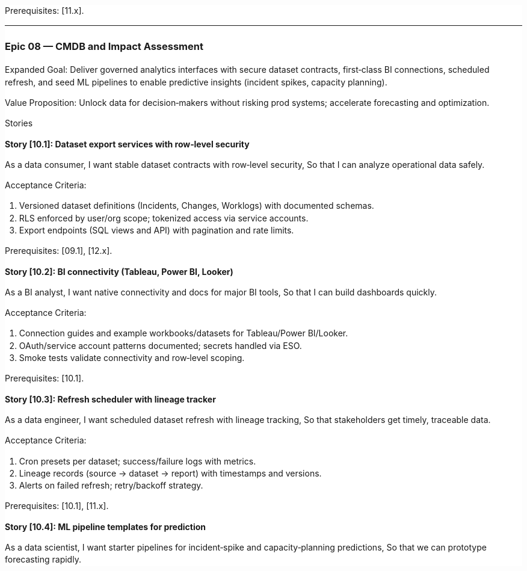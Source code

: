 Prerequisites: [11.x].

---

### Epic 08 — CMDB and Impact Assessment

Expanded Goal: Deliver governed analytics interfaces with secure dataset contracts, first‑class BI connections, scheduled refresh, and seed ML pipelines to enable predictive insights (incident spikes, capacity planning).

Value Proposition: Unlock data for decision‑makers without risking prod systems; accelerate forecasting and optimization.

Stories

**Story [10.1]: Dataset export services with row‑level security**

As a data consumer,
I want stable dataset contracts with row‑level security,
So that I can analyze operational data safely.

Acceptance Criteria:
1. Versioned dataset definitions (Incidents, Changes, Worklogs) with documented schemas.
2. RLS enforced by user/org scope; tokenized access via service accounts.
3. Export endpoints (SQL views and API) with pagination and rate limits.

Prerequisites: [09.1], [12.x].

**Story [10.2]: BI connectivity (Tableau, Power BI, Looker)**

As a BI analyst,
I want native connectivity and docs for major BI tools,
So that I can build dashboards quickly.

Acceptance Criteria:
1. Connection guides and example workbooks/datasets for Tableau/Power BI/Looker.
2. OAuth/service account patterns documented; secrets handled via ESO.
3. Smoke tests validate connectivity and row‑level scoping.

Prerequisites: [10.1].

**Story [10.3]: Refresh scheduler with lineage tracker**

As a data engineer,
I want scheduled dataset refresh with lineage tracking,
So that stakeholders get timely, traceable data.

Acceptance Criteria:
1. Cron presets per dataset; success/failure logs with metrics.
2. Lineage records (source → dataset → report) with timestamps and versions.
3. Alerts on failed refresh; retry/backoff strategy.

Prerequisites: [10.1], [11.x].

**Story [10.4]: ML pipeline templates for prediction**

As a data scientist,
I want starter pipelines for incident‑spike and capacity‑planning predictions,
So that we can prototype forecasting rapidly.
